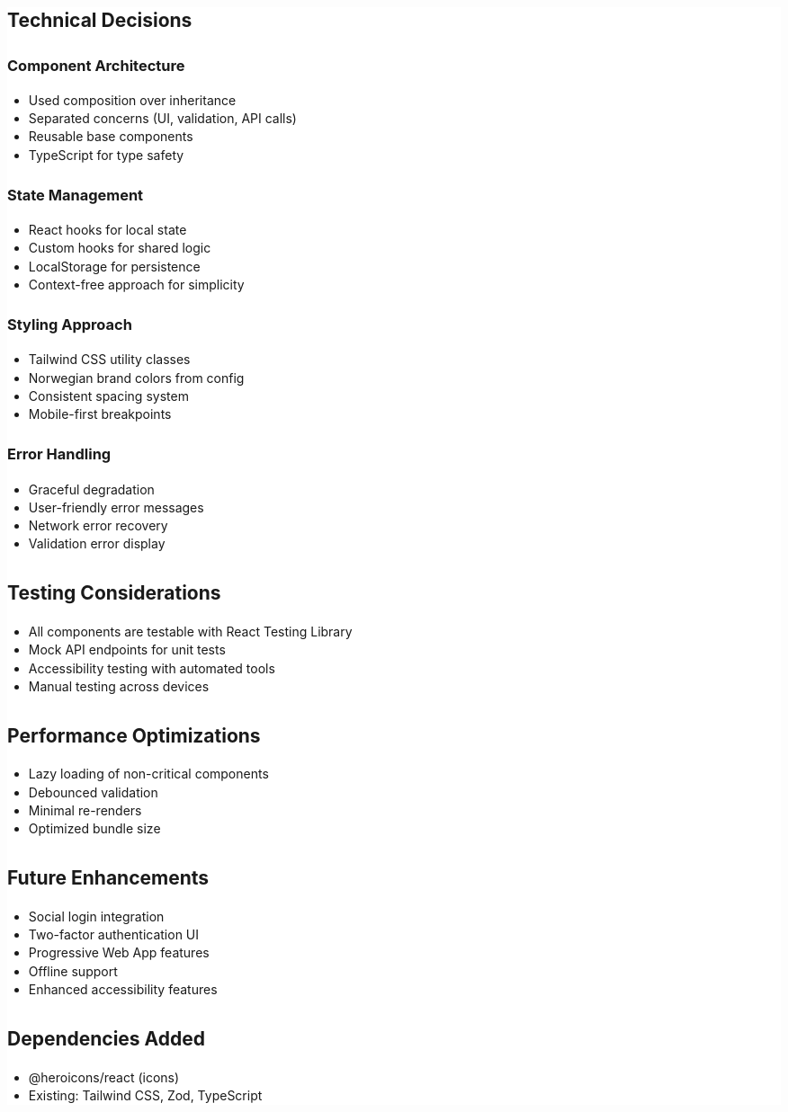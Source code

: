 ## Technical Decisions

### Component Architecture
- Used composition over inheritance
- Separated concerns (UI, validation, API calls)
- Reusable base components
- TypeScript for type safety

### State Management
- React hooks for local state
- Custom hooks for shared logic
- LocalStorage for persistence
- Context-free approach for simplicity

### Styling Approach
- Tailwind CSS utility classes
- Norwegian brand colors from config
- Consistent spacing system
- Mobile-first breakpoints

### Error Handling
- Graceful degradation
- User-friendly error messages
- Network error recovery
- Validation error display

## Testing Considerations
- All components are testable with React Testing Library
- Mock API endpoints for unit tests
- Accessibility testing with automated tools
- Manual testing across devices

## Performance Optimizations
- Lazy loading of non-critical components
- Debounced validation
- Minimal re-renders
- Optimized bundle size

## Future Enhancements
- Social login integration
- Two-factor authentication UI
- Progressive Web App features
- Offline support
- Enhanced accessibility features

## Dependencies Added
- @heroicons/react (icons)
- Existing: Tailwind CSS, Zod, TypeScript
